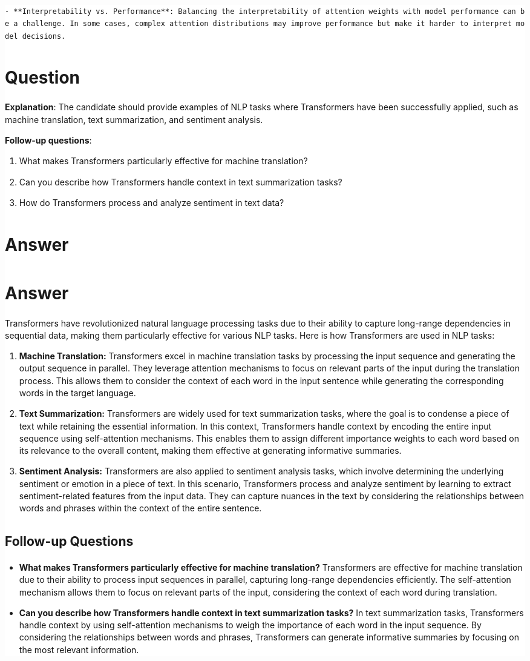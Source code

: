     - **Interpretability vs. Performance**: Balancing the interpretability of attention weights with model performance can be a challenge. In some cases, complex attention distributions may improve performance but make it harder to interpret model decisions.

# Question
**Explanation**: The candidate should provide examples of NLP tasks where Transformers have been successfully applied, such as machine translation, text summarization, and sentiment analysis.

**Follow-up questions**:

1. What makes Transformers particularly effective for machine translation?

2. Can you describe how Transformers handle context in text summarization tasks?

3. How do Transformers process and analyze sentiment in text data?





# Answer
# Answer

Transformers have revolutionized natural language processing tasks due to their ability to capture long-range dependencies in sequential data, making them particularly effective for various NLP tasks. Here is how Transformers are used in NLP tasks:

1. **Machine Translation:** Transformers excel in machine translation tasks by processing the input sequence and generating the output sequence in parallel. They leverage attention mechanisms to focus on relevant parts of the input during the translation process. This allows them to consider the context of each word in the input sentence while generating the corresponding words in the target language.

2. **Text Summarization:** Transformers are widely used for text summarization tasks, where the goal is to condense a piece of text while retaining the essential information. In this context, Transformers handle context by encoding the entire input sequence using self-attention mechanisms. This enables them to assign different importance weights to each word based on its relevance to the overall content, making them effective at generating informative summaries.

3. **Sentiment Analysis:** Transformers are also applied to sentiment analysis tasks, which involve determining the underlying sentiment or emotion in a piece of text. In this scenario, Transformers process and analyze sentiment by learning to extract sentiment-related features from the input data. They can capture nuances in the text by considering the relationships between words and phrases within the context of the entire sentence.

## Follow-up Questions

- **What makes Transformers particularly effective for machine translation?**
  Transformers are effective for machine translation due to their ability to process input sequences in parallel, capturing long-range dependencies efficiently. The self-attention mechanism allows them to focus on relevant parts of the input, considering the context of each word during translation.

- **Can you describe how Transformers handle context in text summarization tasks?**
  In text summarization tasks, Transformers handle context by using self-attention mechanisms to weigh the importance of each word in the input sequence. By considering the relationships between words and phrases, Transformers can generate informative summaries by focusing on the most relevant information.
